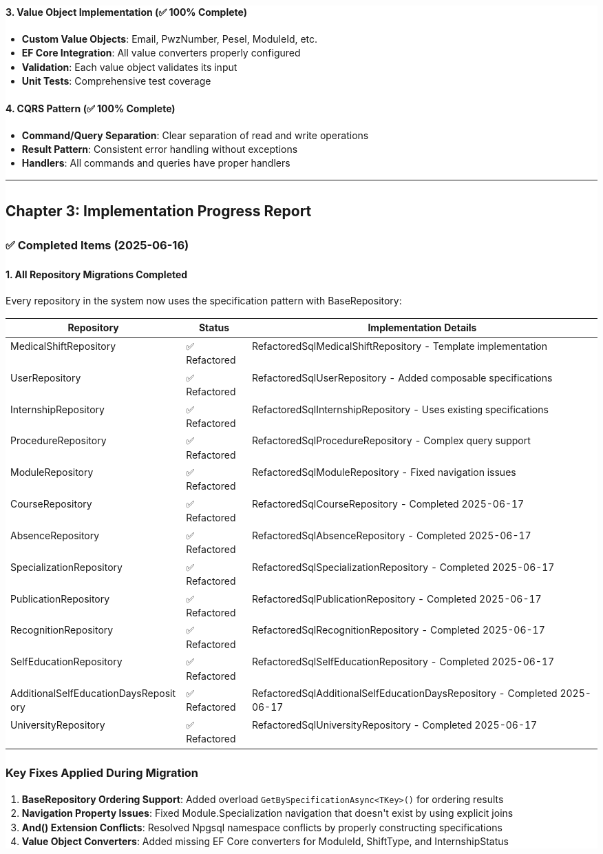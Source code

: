 #### 3. Value Object Implementation (✅ 100% Complete)
- **Custom Value Objects**: Email, PwzNumber, Pesel, ModuleId, etc.
- **EF Core Integration**: All value converters properly configured
- **Validation**: Each value object validates its input
- **Unit Tests**: Comprehensive test coverage

#### 4. CQRS Pattern (✅ 100% Complete)
- **Command/Query Separation**: Clear separation of read and write operations
- **Result Pattern**: Consistent error handling without exceptions
- **Handlers**: All commands and queries have proper handlers

---

## Chapter 3: Implementation Progress Report

### ✅ Completed Items (2025-06-16)

#### 1. All Repository Migrations Completed
Every repository in the system now uses the specification pattern with BaseRepository:

| Repository | Status | Implementation Details |
|------------|--------|----------------------|
| MedicalShiftRepository | ✅ Refactored | RefactoredSqlMedicalShiftRepository - Template implementation |
| UserRepository | ✅ Refactored | RefactoredSqlUserRepository - Added composable specifications |
| InternshipRepository | ✅ Refactored | RefactoredSqlInternshipRepository - Uses existing specifications |
| ProcedureRepository | ✅ Refactored | RefactoredSqlProcedureRepository - Complex query support |
| ModuleRepository | ✅ Refactored | RefactoredSqlModuleRepository - Fixed navigation issues |
| CourseRepository | ✅ Refactored | RefactoredSqlCourseRepository - Completed 2025-06-17 |
| AbsenceRepository | ✅ Refactored | RefactoredSqlAbsenceRepository - Completed 2025-06-17 |
| SpecializationRepository | ✅ Refactored | RefactoredSqlSpecializationRepository - Completed 2025-06-17 |
| PublicationRepository | ✅ Refactored | RefactoredSqlPublicationRepository - Completed 2025-06-17 |
| RecognitionRepository | ✅ Refactored | RefactoredSqlRecognitionRepository - Completed 2025-06-17 |
| SelfEducationRepository | ✅ Refactored | RefactoredSqlSelfEducationRepository - Completed 2025-06-17 |
| AdditionalSelfEducationDaysRepository | ✅ Refactored | RefactoredSqlAdditionalSelfEducationDaysRepository - Completed 2025-06-17 |
| UniversityRepository | ✅ Refactored | RefactoredSqlUniversityRepository - Completed 2025-06-17 |

### Key Fixes Applied During Migration

1. **BaseRepository Ordering Support**: Added overload `GetBySpecificationAsync<TKey>()` for ordering results
2. **Navigation Property Issues**: Fixed Module.Specialization navigation that doesn't exist by using explicit joins
3. **And() Extension Conflicts**: Resolved Npgsql namespace conflicts by properly constructing specifications
4. **Value Object Converters**: Added missing EF Core converters for ModuleId, ShiftType, and InternshipStatus
